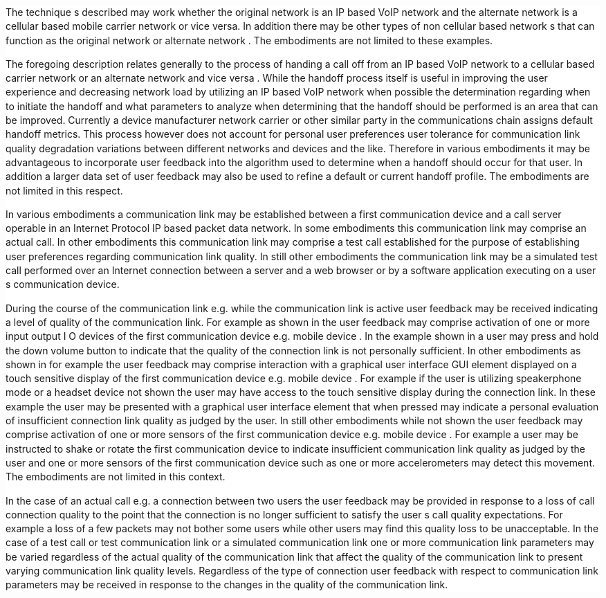 The technique s described may work whether the original network is an IP based VoIP network and the alternate network is a cellular based mobile carrier network or vice versa. In addition there may be other types of non cellular based network s that can function as the original network or alternate network . The embodiments are not limited to these examples.

The foregoing description relates generally to the process of handing a call off from an IP based VoIP network to a cellular based carrier network or an alternate network and vice versa . While the handoff process itself is useful in improving the user experience and decreasing network load by utilizing an IP based VoIP network when possible the determination regarding when to initiate the handoff and what parameters to analyze when determining that the handoff should be performed is an area that can be improved. Currently a device manufacturer network carrier or other similar party in the communications chain assigns default handoff metrics. This process however does not account for personal user preferences user tolerance for communication link quality degradation variations between different networks and devices and the like. Therefore in various embodiments it may be advantageous to incorporate user feedback into the algorithm used to determine when a handoff should occur for that user. In addition a larger data set of user feedback may also be used to refine a default or current handoff profile. The embodiments are not limited in this respect.

In various embodiments a communication link may be established between a first communication device and a call server operable in an Internet Protocol IP based packet data network. In some embodiments this communication link may comprise an actual call. In other embodiments this communication link may comprise a test call established for the purpose of establishing user preferences regarding communication link quality. In still other embodiments the communication link may be a simulated test call performed over an Internet connection between a server and a web browser or by a software application executing on a user s communication device.

During the course of the communication link e.g. while the communication link is active user feedback may be received indicating a level of quality of the communication link. For example as shown in the user feedback may comprise activation of one or more input output I O devices of the first communication device e.g. mobile device . In the example shown in a user may press and hold the down volume button to indicate that the quality of the connection link is not personally sufficient. In other embodiments as shown in for example the user feedback may comprise interaction with a graphical user interface GUI element displayed on a touch sensitive display of the first communication device e.g. mobile device . For example if the user is utilizing speakerphone mode or a headset device not shown the user may have access to the touch sensitive display during the connection link. In these example the user may be presented with a graphical user interface element that when pressed may indicate a personal evaluation of insufficient connection link quality as judged by the user. In still other embodiments while not shown the user feedback may comprise activation of one or more sensors of the first communication device e.g. mobile device . For example a user may be instructed to shake or rotate the first communication device to indicate insufficient communication link quality as judged by the user and one or more sensors of the first communication device such as one or more accelerometers may detect this movement. The embodiments are not limited in this context.

In the case of an actual call e.g. a connection between two users the user feedback may be provided in response to a loss of call connection quality to the point that the connection is no longer sufficient to satisfy the user s call quality expectations. For example a loss of a few packets may not bother some users while other users may find this quality loss to be unacceptable. In the case of a test call or test communication link or a simulated communication link one or more communication link parameters may be varied regardless of the actual quality of the communication link that affect the quality of the communication link to present varying communication link quality levels. Regardless of the type of connection user feedback with respect to communication link parameters may be received in response to the changes in the quality of the communication link.
